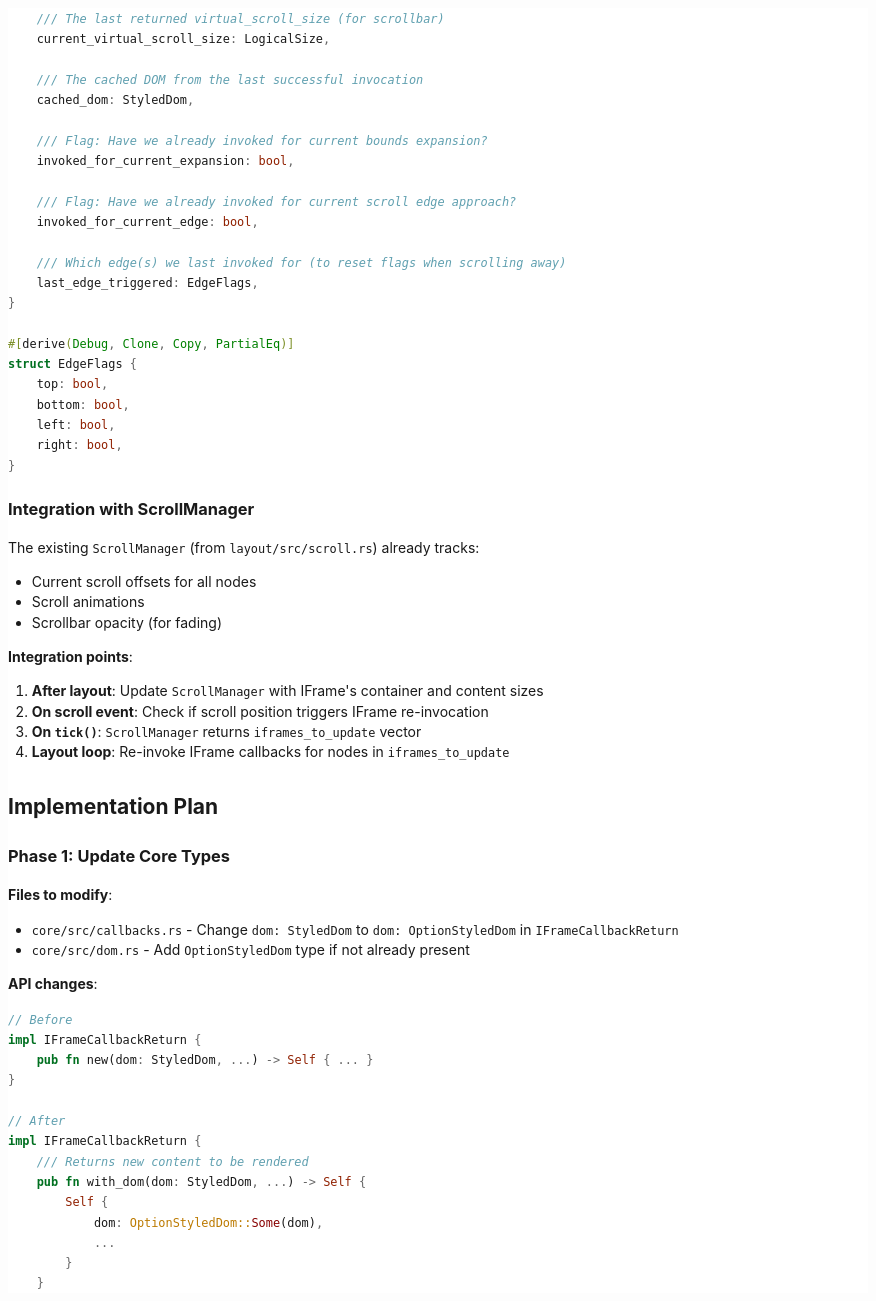 ```rust
    /// The last returned virtual_scroll_size (for scrollbar)
    current_virtual_scroll_size: LogicalSize,
    
    /// The cached DOM from the last successful invocation
    cached_dom: StyledDom,
    
    /// Flag: Have we already invoked for current bounds expansion?
    invoked_for_current_expansion: bool,
    
    /// Flag: Have we already invoked for current scroll edge approach?
    invoked_for_current_edge: bool,
    
    /// Which edge(s) we last invoked for (to reset flags when scrolling away)
    last_edge_triggered: EdgeFlags,
}

#[derive(Debug, Clone, Copy, PartialEq)]
struct EdgeFlags {
    top: bool,
    bottom: bool,
    left: bool,
    right: bool,
}
```

### Integration with ScrollManager

The existing `ScrollManager` (from `layout/src/scroll.rs`) already tracks:
- Current scroll offsets for all nodes
- Scroll animations
- Scrollbar opacity (for fading)

**Integration points**:

1. **After layout**: Update `ScrollManager` with IFrame's container and content sizes
2. **On scroll event**: Check if scroll position triggers IFrame re-invocation
3. **On `tick()`**: `ScrollManager` returns `iframes_to_update` vector
4. **Layout loop**: Re-invoke IFrame callbacks for nodes in `iframes_to_update`

## Implementation Plan

### Phase 1: Update Core Types

**Files to modify**:
- `core/src/callbacks.rs` - Change `dom: StyledDom` to `dom: OptionStyledDom` in `IFrameCallbackReturn`
- `core/src/dom.rs` - Add `OptionStyledDom` type if not already present

**API changes**:
```rust
// Before
impl IFrameCallbackReturn {
    pub fn new(dom: StyledDom, ...) -> Self { ... }
}

// After
impl IFrameCallbackReturn {
    /// Returns new content to be rendered
    pub fn with_dom(dom: StyledDom, ...) -> Self {
        Self {
            dom: OptionStyledDom::Some(dom),
            ...
        }
    }
```